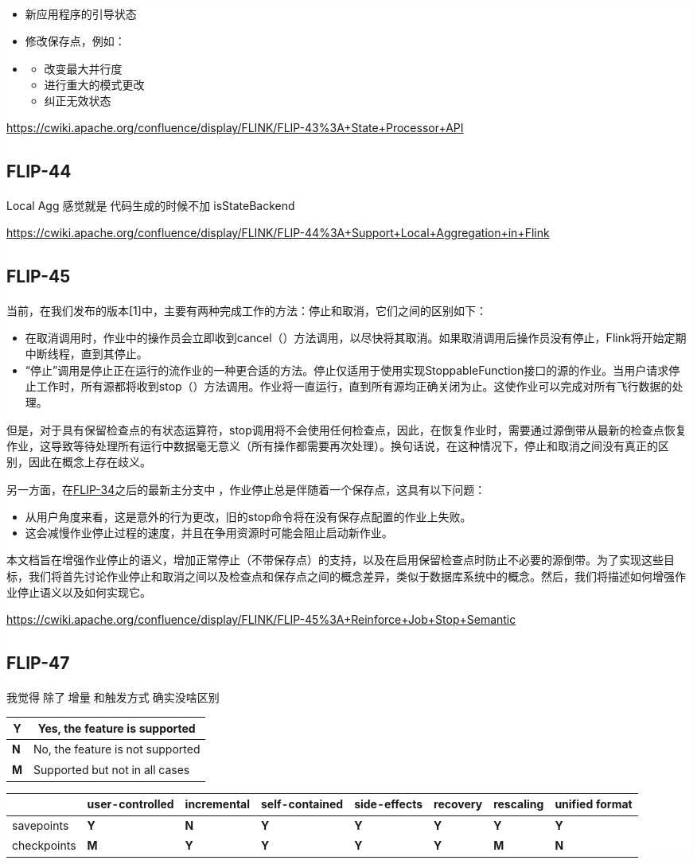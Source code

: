 - 新应用程序的引导状态

- 修改保存点，例如：

- - 改变最大并行度
  - 进行重大的模式更改
  - 纠正无效状态

https://cwiki.apache.org/confluence/display/FLINK/FLIP-43%3A+State+Processor+API

## FLIP-44

Local Agg  感觉就是 代码生成的时候不加 isStateBackend

https://cwiki.apache.org/confluence/display/FLINK/FLIP-44%3A+Support+Local+Aggregation+in+Flink



## FLIP-45

当前，在我们发布的版本[1]中，主要有两种完成工作的方法：停止和取消，它们之间的区别如下：

- 在取消调用时，作业中的操作员会立即收到cancel（）方法调用，以尽快将其取消。如果取消调用后操作员没有停止，Flink将开始定期中断线程，直到其停止。
- “停止”调用是停止正在运行的流作业的一种更合适的方法。停止仅适用于使用实现StoppableFunction接口的源的作业。当用户请求停止工作时，所有源都将收到stop（）方法调用。作业将一直运行，直到所有源均正确关闭为止。这使作业可以完成对所有飞行数据的处理。

但是，对于具有保留检查点的有状态运算符，stop调用将不会使用任何检查点，因此，在恢复作业时，需要通过源倒带从最新的检查点恢复作业，这导致等待处理所有运行中数据毫无意义（所有操作都需要再次处理）。换句话说，在这种情况下，停止和取消之间没有真正的区别，因此在概念上存在歧义。

另一方面，在[FLIP-34](https://cwiki.apache.org/confluence/pages/viewpage.action?pageId=103090212)之后的最新主分支中 ，作业停止总是伴随着一个保存点，这具有以下问题：

- 从用户角度来看，这是意外的行为更改，旧的stop命令将在没有保存点配置的作业上失败。
- 这会减慢作业停止过程的速度，并且在争用资源时可能会阻止启动新作业。

本文档旨在增强作业停止的语义，增加正常停止（不带保存点）的支持，以及在启用保留检查点时防止不必要的源倒带。为了实现这些目标，我们将首先讨论作业停止和取消之间以及检查点和保存点之间的概念差异，类似于数据库系统中的概念。然后，我们将描述如何增强作业停止语义以及如何实现它。

https://cwiki.apache.org/confluence/display/FLINK/FLIP-45%3A+Reinforce+Job+Stop+Semantic

## FLIP-47

我觉得 除了 增量 和触发方式 确实没啥区别

| **Y** | Yes, the feature is supported    |
| ----- | -------------------------------- |
| **N** | No, the feature is not supported |
| **M** | Supported but not in all cases   |

|             | user-controlled | incremental | self-contained | side-effects | recovery | rescaling | unified format |
| ----------- | --------------- | ----------- | -------------- | ------------ | -------- | --------- | -------------- |
| savepoints  | **Y**           | **N**       | **Y**          | **Y**        | **Y**    | **Y**     | **Y**          |
| checkpoints | **M**           | **Y**       | **Y**          | **Y**        | **Y**    | **M**     | **N**          |

